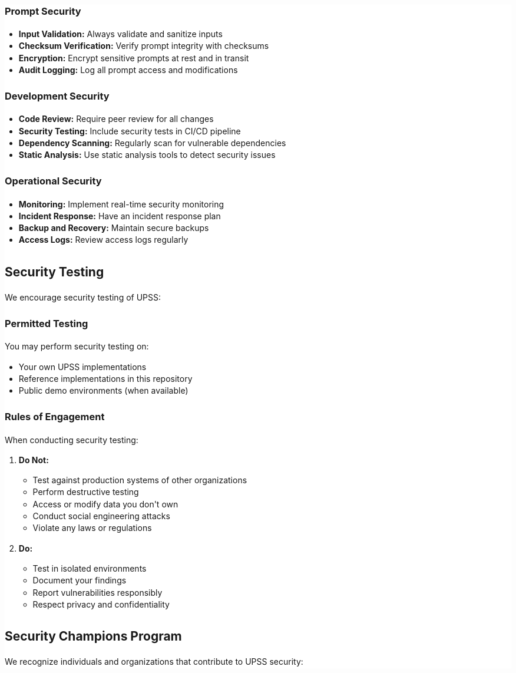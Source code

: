 ### Prompt Security

- **Input Validation:** Always validate and sanitize inputs
- **Checksum Verification:** Verify prompt integrity with checksums
- **Encryption:** Encrypt sensitive prompts at rest and in transit
- **Audit Logging:** Log all prompt access and modifications

### Development Security

- **Code Review:** Require peer review for all changes
- **Security Testing:** Include security tests in CI/CD pipeline
- **Dependency Scanning:** Regularly scan for vulnerable dependencies
- **Static Analysis:** Use static analysis tools to detect security issues

### Operational Security

- **Monitoring:** Implement real-time security monitoring
- **Incident Response:** Have an incident response plan
- **Backup and Recovery:** Maintain secure backups
- **Access Logs:** Review access logs regularly

## Security Testing

We encourage security testing of UPSS:

### Permitted Testing

You may perform security testing on:

- Your own UPSS implementations
- Reference implementations in this repository
- Public demo environments (when available)

### Rules of Engagement

When conducting security testing:

1. **Do Not:**
   - Test against production systems of other organizations
   - Perform destructive testing
   - Access or modify data you don't own
   - Conduct social engineering attacks
   - Violate any laws or regulations

2. **Do:**
   - Test in isolated environments
   - Document your findings
   - Report vulnerabilities responsibly
   - Respect privacy and confidentiality

## Security Champions Program

We recognize individuals and organizations that contribute to UPSS security:
